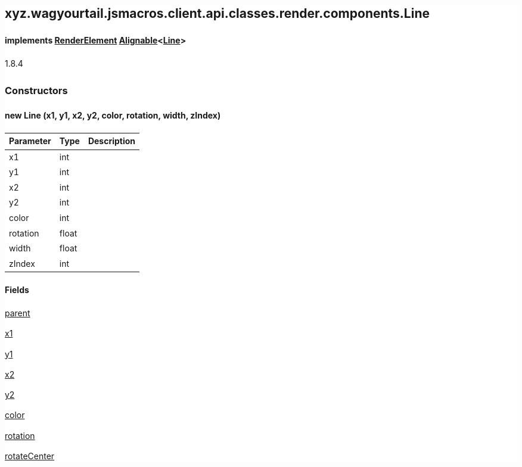

xyz.wagyourtail.jsmacros.client.api.classes.render.components.Line
------------------------------------------------------------------

#### implements [RenderElement](1.9.2/xyz/wagyourtail/jsmacros/client/api/classes/render/components/RenderElement.html) [Alignable](1.9.2/xyz/wagyourtail/jsmacros/client/api/classes/render/components/Alignable.html)<[Line](#)>

1.8.4

### Constructors

#### new Line (x1, y1, x2, y2, color, rotation, width, zIndex)

| Parameter | Type | Description |
|---|---|---|
| x1 | int |  |
| y1 | int |  |
| x2 | int |  |
| y2 | int |  |
| color | int |  |
| rotation | float |  |
| width | float |  |
| zIndex | int |  |



#### Fields

[parent](#parent)


[x1](1.9.2/)


[y1](1.9.2/)


[x2](1.9.2/)


[y2](1.9.2/)


[color](1.9.2/)


[rotation](1.9.2/)


[rotateCenter](1.9.2/)

